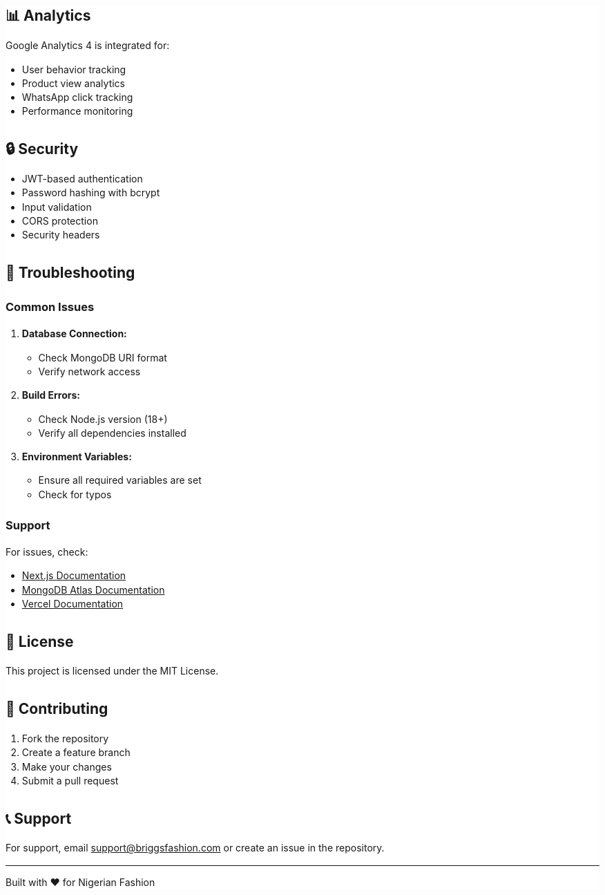 ## 📊 Analytics

Google Analytics 4 is integrated for:

- User behavior tracking
- Product view analytics
- WhatsApp click tracking
- Performance monitoring

## 🔒 Security

- JWT-based authentication
- Password hashing with bcrypt
- Input validation
- CORS protection
- Security headers

## 🐛 Troubleshooting

### Common Issues

1. **Database Connection:**

   - Check MongoDB URI format
   - Verify network access

2. **Build Errors:**

   - Check Node.js version (18+)
   - Verify all dependencies installed

3. **Environment Variables:**
   - Ensure all required variables are set
   - Check for typos

### Support

For issues, check:

- [Next.js Documentation](https://nextjs.org/docs)
- [MongoDB Atlas Documentation](https://docs.atlas.mongodb.com)
- [Vercel Documentation](https://vercel.com/docs)

## 📄 License

This project is licensed under the MIT License.

## 🤝 Contributing

1. Fork the repository
2. Create a feature branch
3. Make your changes
4. Submit a pull request

## 📞 Support

For support, email support@briggsfashion.com or create an issue in the repository.

---

Built with ❤️ for Nigerian Fashion
